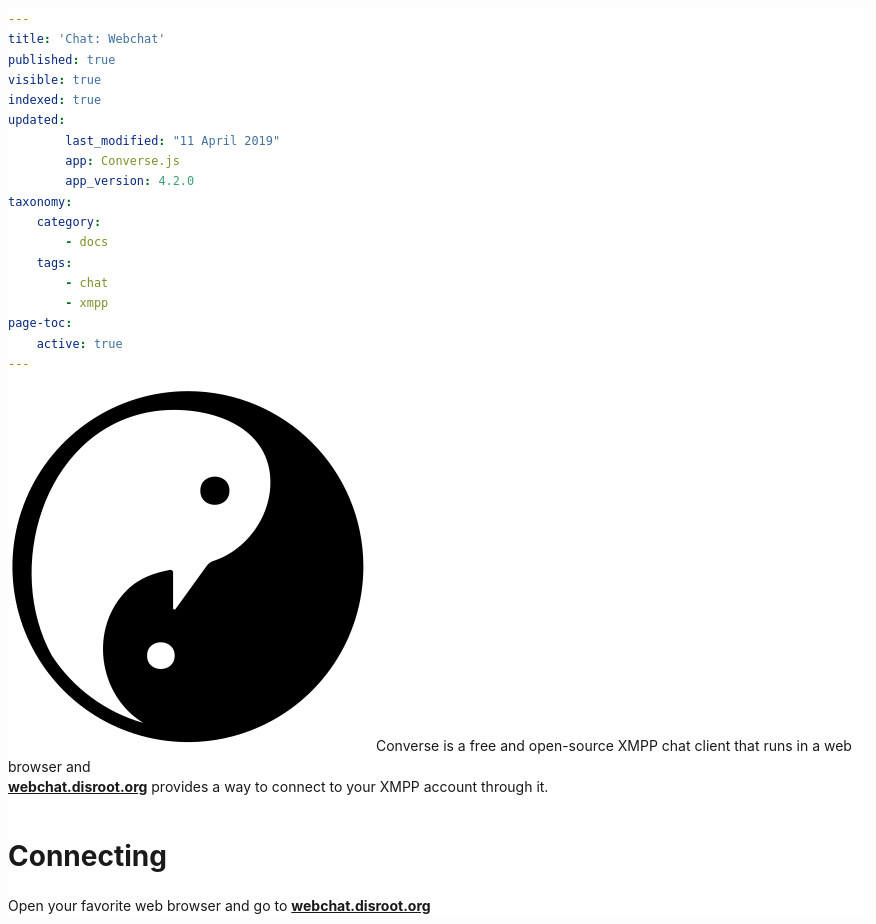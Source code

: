 ```yaml
---
title: 'Chat: Webchat'
published: true
visible: true
indexed: true
updated:
        last_modified: "11 April 2019"
        app: Converse.js
        app_version: 4.2.0
taxonomy:
    category:
        - docs
    tags:
        - chat
        - xmpp
page-toc:
    active: true
---
```


![](en/converse.png)
Converse is a free and open-source XMPP chat client that runs in a web browser and<br>**[webchat.disroot.org](https:webchat.disroot.org)** provides a way to connect to your XMPP account through it.

# Connecting
Open your favorite web browser and go to **[webchat.disroot.org](https://webchat.disroot.org)**
